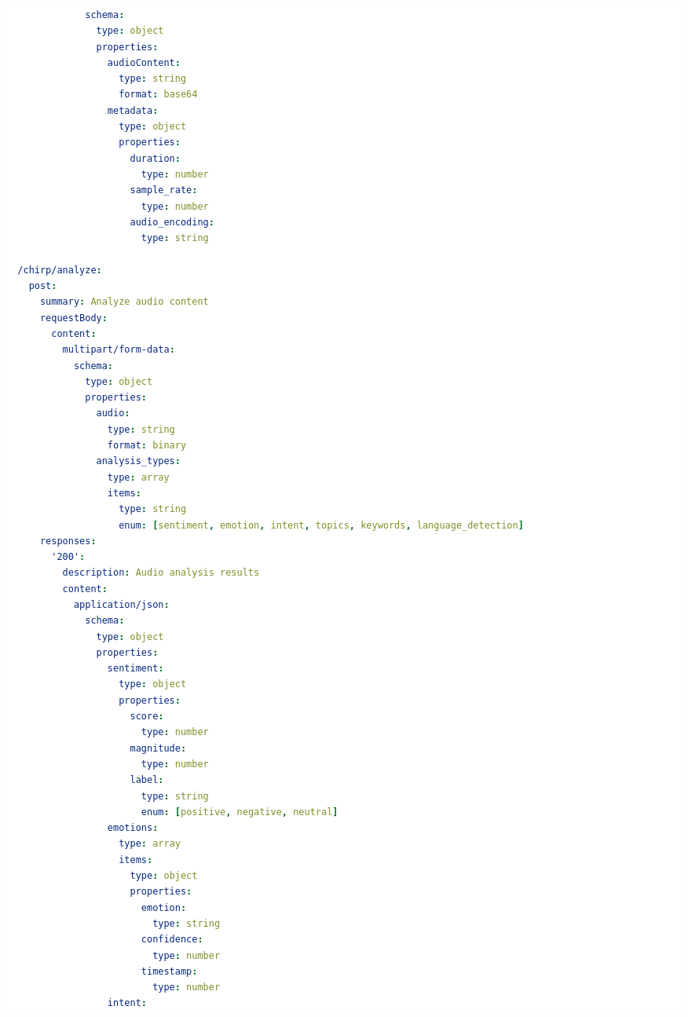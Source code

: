 ```yaml
              schema:
                type: object
                properties:
                  audioContent:
                    type: string
                    format: base64
                  metadata:
                    type: object
                    properties:
                      duration:
                        type: number
                      sample_rate:
                        type: number
                      audio_encoding:
                        type: string

  /chirp/analyze:
    post:
      summary: Analyze audio content
      requestBody:
        content:
          multipart/form-data:
            schema:
              type: object
              properties:
                audio:
                  type: string
                  format: binary
                analysis_types:
                  type: array
                  items:
                    type: string
                    enum: [sentiment, emotion, intent, topics, keywords, language_detection]
      responses:
        '200':
          description: Audio analysis results
          content:
            application/json:
              schema:
                type: object
                properties:
                  sentiment:
                    type: object
                    properties:
                      score:
                        type: number
                      magnitude:
                        type: number
                      label:
                        type: string
                        enum: [positive, negative, neutral]
                  emotions:
                    type: array
                    items:
                      type: object
                      properties:
                        emotion:
                          type: string
                        confidence:
                          type: number
                        timestamp:
                          type: number
                  intent:
```